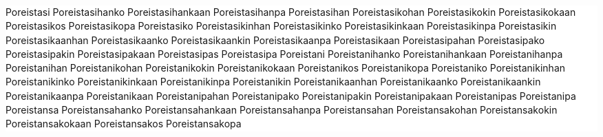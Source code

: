 Poreistasi
Poreistasihanko
Poreistasihankaan
Poreistasihanpa
Poreistasihan
Poreistasikohan
Poreistasikokin
Poreistasikokaan
Poreistasikos
Poreistasikopa
Poreistasiko
Poreistasikinhan
Poreistasikinko
Poreistasikinkaan
Poreistasikinpa
Poreistasikin
Poreistasikaanhan
Poreistasikaanko
Poreistasikaankin
Poreistasikaanpa
Poreistasikaan
Poreistasipahan
Poreistasipako
Poreistasipakin
Poreistasipakaan
Poreistasipas
Poreistasipa
Poreistani
Poreistanihanko
Poreistanihankaan
Poreistanihanpa
Poreistanihan
Poreistanikohan
Poreistanikokin
Poreistanikokaan
Poreistanikos
Poreistanikopa
Poreistaniko
Poreistanikinhan
Poreistanikinko
Poreistanikinkaan
Poreistanikinpa
Poreistanikin
Poreistanikaanhan
Poreistanikaanko
Poreistanikaankin
Poreistanikaanpa
Poreistanikaan
Poreistanipahan
Poreistanipako
Poreistanipakin
Poreistanipakaan
Poreistanipas
Poreistanipa
Poreistansa
Poreistansahanko
Poreistansahankaan
Poreistansahanpa
Poreistansahan
Poreistansakohan
Poreistansakokin
Poreistansakokaan
Poreistansakos
Poreistansakopa